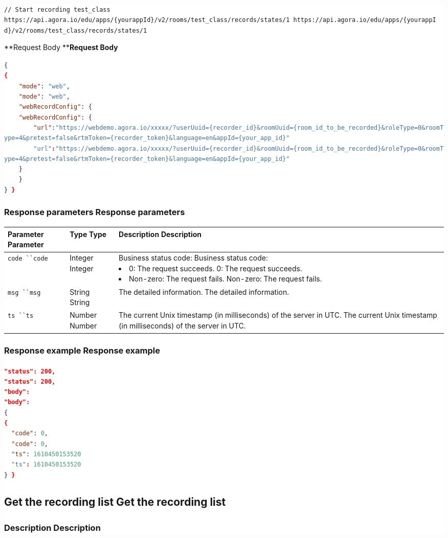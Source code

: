 ```html
// Start recording test_class
https://api.agora.io/edu/apps/{yourappId}/v2/rooms/test_class/records/states/1 https://api.agora.io/edu/apps/{yourappId}/v2/rooms/test_class/records/states/1
```

**Request Body ****Request Body**

```json
{
{
    "mode": "web",
    "mode": "web",
    "webRecordConfig": {
    "webRecordConfig": {
        "url":"https://webdemo.agora.io/xxxxx/?userUuid={recorder_id}&roomUuid={room_id_to_be_recorded}&roleType=0&roomType=4&pretest=false&rtmToken={recorder_token}&language=en&appId={your_app_id}"
        "url":"https://webdemo.agora.io/xxxxx/?userUuid={recorder_id}&roomUuid={room_id_to_be_recorded}&roleType=0&roomType=4&pretest=false&rtmToken={recorder_token}&language=en&appId={your_app_id}"
    }
    }
} }
```

### Response parameters Response parameters

| Parameter Parameter | Type Type | Description Description |
| :----- | :------ | :------------------------------------------------ |
| `code ``code` | Integer Integer | Business status code: Business status code:<li>0: The request succeeds. 0: The request succeeds.<li>Non-zero: The request fails. Non-zero: The request fails. |
| `msg ``msg` | String String | The detailed information. The detailed information. |
| `ts ``ts` | Number Number | The current Unix timestamp (in milliseconds) of the server in UTC. The current Unix timestamp (in milliseconds) of the server in UTC. |

### Response example Response example

```json
"status": 200,
"status": 200,
"body":
"body":
{
{
  "code": 0,
  "code": 0,
  "ts": 1610450153520
  "ts": 1610450153520
} }
```

## Get the recording list Get the recording list

### Description Description
